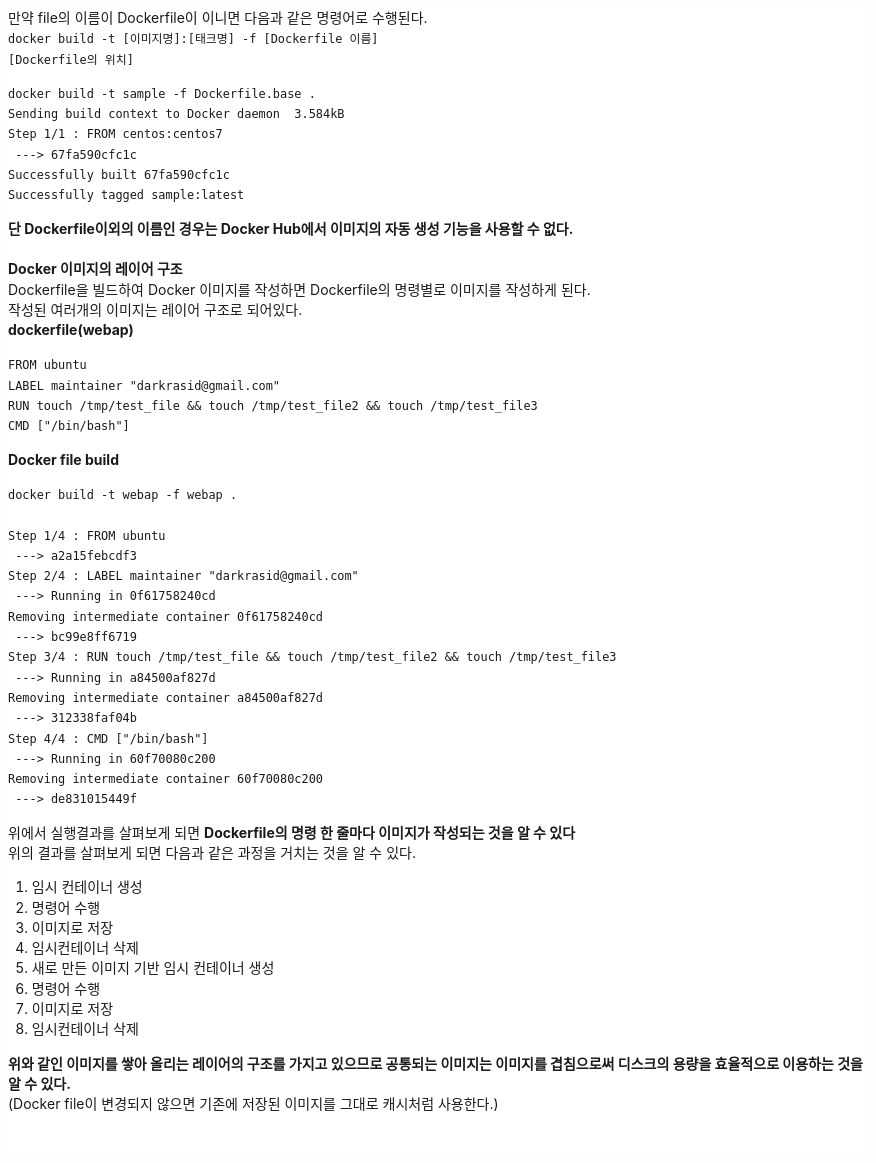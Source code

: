 만약 file의 이름이 Dockerfile이 이니면 다음과 같은 명령어로 수행된다.  
<code>docker build -t [이미지명]:[태크명] -f [Dockerfile 이름] [Dockerfile의 위치]</code>
```code
docker build -t sample -f Dockerfile.base .
Sending build context to Docker daemon  3.584kB
Step 1/1 : FROM centos:centos7
 ---> 67fa590cfc1c
Successfully built 67fa590cfc1c
Successfully tagged sample:latest
```
**단 Dockerfile이외의 이름인 경우는 Docker Hub에서 이미지의 자동 생성 기능을 사용할 수 없다.**  
<br>
**Docker 이미지의 레이어 구조**  
Dockerfile을 빌드하여 Docker 이미지를 작성하면 Dockerfile의 명령별로 이미지를 작성하게 된다.  
작성된 여러개의 이미지는 레이어 구조로 되어있다.  
**dockerfile(webap)**  
```code
FROM ubuntu
LABEL maintainer "darkrasid@gmail.com"
RUN touch /tmp/test_file && touch /tmp/test_file2 && touch /tmp/test_file3
CMD ["/bin/bash"]
```
**Docker file build**  
```code
docker build -t webap -f webap .

Step 1/4 : FROM ubuntu
 ---> a2a15febcdf3
Step 2/4 : LABEL maintainer "darkrasid@gmail.com"
 ---> Running in 0f61758240cd
Removing intermediate container 0f61758240cd
 ---> bc99e8ff6719
Step 3/4 : RUN touch /tmp/test_file && touch /tmp/test_file2 && touch /tmp/test_file3
 ---> Running in a84500af827d
Removing intermediate container a84500af827d
 ---> 312338faf04b
Step 4/4 : CMD ["/bin/bash"]
 ---> Running in 60f70080c200
Removing intermediate container 60f70080c200
 ---> de831015449f
```
위에서  실행결과를 살펴보게 되면 **Dockerfile의 명령 한 줄마다 이미지가 작성되는 것을 알 수 있다**  
위의 결과를 살펴보게 되면 다음과 같은 과정을 거치는 것을 알 수 있다.  
1. 임시 컨테이너 생성
2. 명령어 수행
3. 이미지로 저장
4. 임시컨테이너 삭제
5. 새로 만든 이미지 기반 임시 컨테이너 생성
6. 명령어 수행
7. 이미지로 저장
8. 임시컨테이너 삭제

**위와 같인 이미지를 쌓아 올리는 레이어의 구조를 가지고 있으므로 공통되는 이미지는 이미지를 겹침으로써 디스크의 용량을 효율적으로 이용하는 것을 알 수 있다.**  
(Docker file이 변경되지 않으면 기존에 저장된 이미지를 그대로 캐시처럼 사용한다.)  
<br><br>
